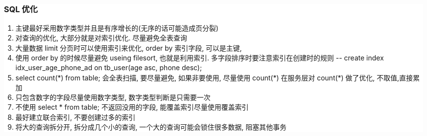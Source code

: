 

### SQL 优化

1. 主键最好采用数字类型并且是有序增长的(无序的话可能造成页分裂)
2. 对查询的优化, 大部分就是对索引优化. 尽量避免全表查询
3. 大量数据 limit 分页时可以使用索引来优化, order by 索引字段, 可以是主键,
4. 使用 order by 的时候尽量避免 useing filesort, 也就是利用索引. 多字段排序时要注意索引在创建时的规则 -- create index idx_user_age_phone_ad on tb_user(age asc, phone desc);
5. select count(*) from table; 会全表扫描, 要尽量避免, 如果非要使用, 尽量使用 count(\*) 在服务层对 count(\*) 做了优化, 不取值,直接累加
6. 只包含数字的字段尽量使用数字类型, 数字类型判断是只需要一次
7. 不使用 select * from table; 不返回没用的字段, 能覆盖索引尽量使用覆盖索引
8. 最好建立联合索引, 不要创建过多的索引
9. 将大的查询拆分开, 拆分成几个小的查询, 一个大的查询可能会锁住很多数据, 阻塞其他事务
